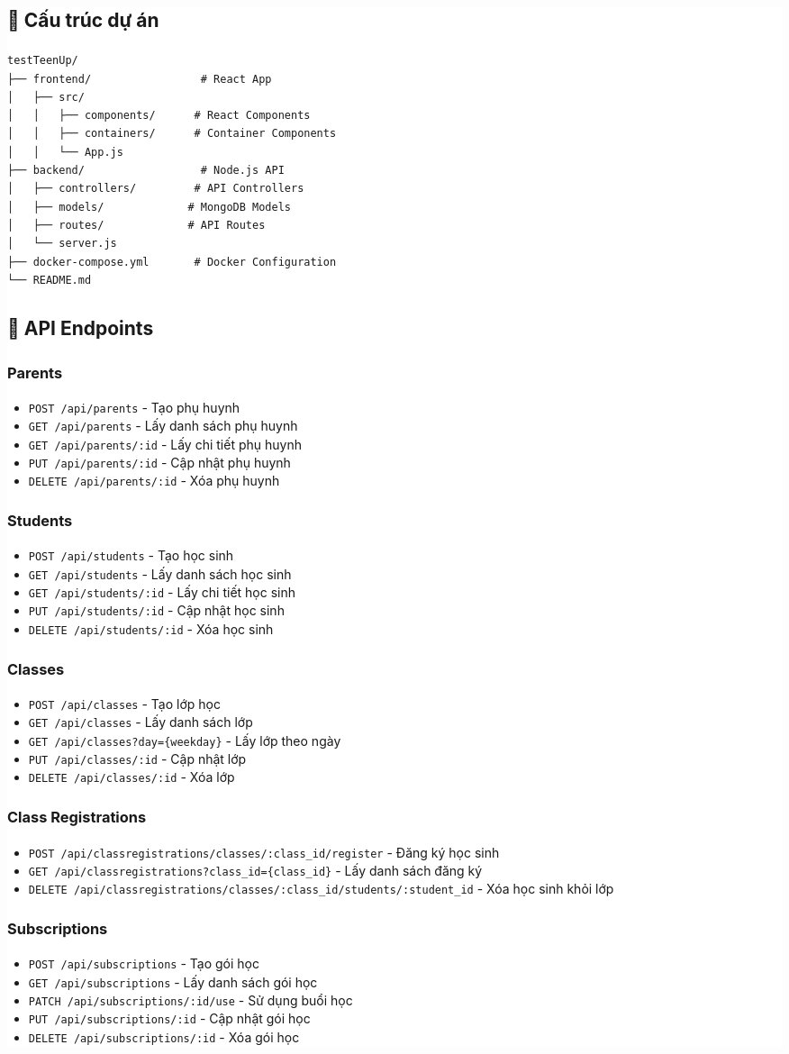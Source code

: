 ## 📁 Cấu trúc dự án

```
testTeenUp/
├── frontend/                 # React App
│   ├── src/
│   │   ├── components/      # React Components
│   │   ├── containers/      # Container Components
│   │   └── App.js
├── backend/                  # Node.js API
│   ├── controllers/         # API Controllers
│   ├── models/             # MongoDB Models
│   ├── routes/             # API Routes
│   └── server.js
├── docker-compose.yml       # Docker Configuration
└── README.md
```

## 🔧 API Endpoints

### Parents
- `POST /api/parents` - Tạo phụ huynh
- `GET /api/parents` - Lấy danh sách phụ huynh
- `GET /api/parents/:id` - Lấy chi tiết phụ huynh
- `PUT /api/parents/:id` - Cập nhật phụ huynh
- `DELETE /api/parents/:id` - Xóa phụ huynh

### Students
- `POST /api/students` - Tạo học sinh
- `GET /api/students` - Lấy danh sách học sinh
- `GET /api/students/:id` - Lấy chi tiết học sinh
- `PUT /api/students/:id` - Cập nhật học sinh
- `DELETE /api/students/:id` - Xóa học sinh

### Classes
- `POST /api/classes` - Tạo lớp học
- `GET /api/classes` - Lấy danh sách lớp
- `GET /api/classes?day={weekday}` - Lấy lớp theo ngày
- `PUT /api/classes/:id` - Cập nhật lớp
- `DELETE /api/classes/:id` - Xóa lớp

### Class Registrations
- `POST /api/classregistrations/classes/:class_id/register` - Đăng ký học sinh
- `GET /api/classregistrations?class_id={class_id}` - Lấy danh sách đăng ký
- `DELETE /api/classregistrations/classes/:class_id/students/:student_id` - Xóa học sinh khỏi lớp

### Subscriptions
- `POST /api/subscriptions` - Tạo gói học
- `GET /api/subscriptions` - Lấy danh sách gói học
- `PATCH /api/subscriptions/:id/use` - Sử dụng buổi học
- `PUT /api/subscriptions/:id` - Cập nhật gói học
- `DELETE /api/subscriptions/:id` - Xóa gói học
